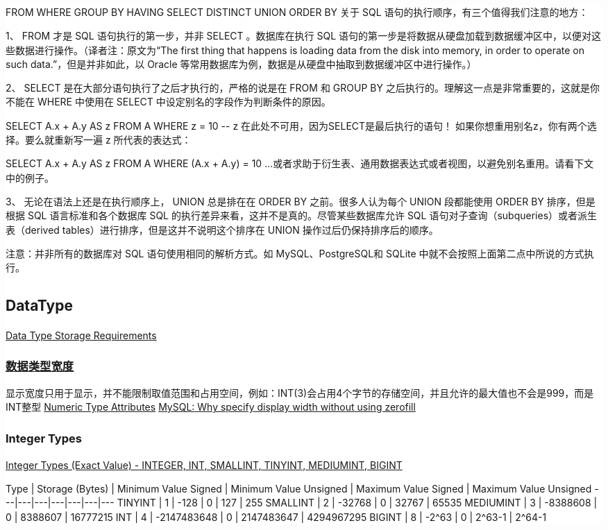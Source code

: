 FROM
WHERE
GROUP BY
HAVING
SELECT
DISTINCT
UNION
ORDER BY
关于 SQL 语句的执行顺序，有三个值得我们注意的地方：

1、 FROM 才是 SQL 语句执行的第一步，并非 SELECT 。数据库在执行 SQL 语句的第一步是将数据从硬盘加载到数据缓冲区中，以便对这些数据进行操作。（译者注：原文为“The first thing that happens is loading data from the disk into memory, in order to operate on such data.”，但是并非如此，以 Oracle 等常用数据库为例，数据是从硬盘中抽取到数据缓冲区中进行操作。）

2、 SELECT 是在大部分语句执行了之后才执行的，严格的说是在 FROM 和 GROUP BY 之后执行的。理解这一点是非常重要的，这就是你不能在 WHERE 中使用在 SELECT 中设定别名的字段作为判断条件的原因。

SELECT A.x + A.y AS z
FROM A
WHERE z = 10 -- z 在此处不可用，因为SELECT是最后执行的语句！
如果你想重用别名z，你有两个选择。要么就重新写一遍 z 所代表的表达式：

SELECT A.x + A.y AS z
FROM A
WHERE (A.x + A.y) = 10
…或者求助于衍生表、通用数据表达式或者视图，以避免别名重用。请看下文中的例子。

3、 无论在语法上还是在执行顺序上， UNION 总是排在在 ORDER BY 之前。很多人认为每个 UNION 段都能使用 ORDER BY 排序，但是根据 SQL 语言标准和各个数据库 SQL 的执行差异来看，这并不是真的。尽管某些数据库允许 SQL 语句对子查询（subqueries）或者派生表（derived tables）进行排序，但是这并不说明这个排序在 UNION 操作过后仍保持排序后的顺序。

注意：并非所有的数据库对 SQL 语句使用相同的解析方式。如 MySQL、PostgreSQL和 SQLite 中就不会按照上面第二点中所说的方式执行。

## DataType

[Data Type Storage Requirements](https://dev.mysql.com/doc/refman/8.0/en/storage-requirements.html#data-types-storage-reqs-strings)

### [数据类型宽度](http://blog.jobbole.com/87318/ )

显示宽度只用于显示，并不能限制取值范围和占用空间，例如：INT(3)会占用4个字节的存储空间，并且允许的最大值也不会是999，而是INT整型
[Numeric Type Attributes](https://dev.mysql.com/doc/refman/5.7/en/numeric-type-attributes.html )
[MySQL: Why specify display width without using zerofill](https://stackoverflow.com/questions/12592376/mysql-why-specify-display-width-without-using-zerofill )

### Integer Types

[Integer Types (Exact Value) - INTEGER, INT, SMALLINT, TINYINT, MEDIUMINT, BIGINT](https://dev.mysql.com/doc/refman/8.0/en/integer-types.html)

Type | Storage (Bytes) | Minimum Value Signed | Minimum Value Unsigned | Maximum Value Signed | Maximum Value Unsigned
---|---|---|---|---|---|---
TINYINT | 1 | -128 | 0 | 127 | 255
SMALLINT | 2 | -32768 | 0 | 32767 | 65535
MEDIUMINT | 3 | -8388608 | 0 | 8388607 | 16777215
INT | 4 | -2147483648 | 0 | 2147483647 | 4294967295
BIGINT | 8 | -2^63 | 0 | 2^63-1 | 2^64-1
